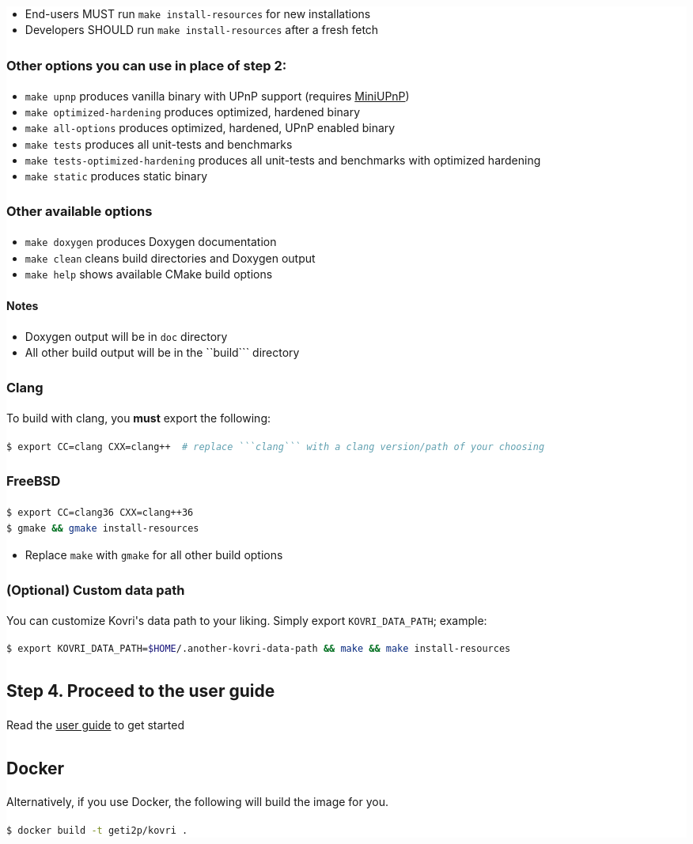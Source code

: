 - End-users MUST run ```make install-resources``` for new installations
- Developers SHOULD run ```make install-resources``` after a fresh fetch

### Other options you can use in place of step 2:

- ```make upnp``` produces vanilla binary with UPnP support (requires [MiniUPnP](https://github.com/miniupnp/miniupnp/releases))
- ```make optimized-hardening``` produces optimized, hardened binary
- ```make all-options``` produces optimized, hardened, UPnP enabled binary
- ```make tests``` produces all unit-tests and benchmarks
- ```make tests-optimized-hardening``` produces all unit-tests and benchmarks with optimized hardening
- ```make static``` produces static binary

### Other available options
- ```make doxygen``` produces Doxygen documentation
- ```make clean``` cleans build directories and Doxygen output
- ```make help``` shows available CMake build options

#### Notes
- Doxygen output will be in ```doc``` directory
- All other build output will be in the ``build``` directory

### Clang
To build with clang, you **must** export the following:

```bash
$ export CC=clang CXX=clang++  # replace ```clang``` with a clang version/path of your choosing
```

### FreeBSD
```bash
$ export CC=clang36 CXX=clang++36
$ gmake && gmake install-resources
```
- Replace ```make``` with ```gmake``` for all other build options

### (Optional) Custom data path
You can customize Kovri's data path to your liking. Simply export ```KOVRI_DATA_PATH```; example:

```bash
$ export KOVRI_DATA_PATH=$HOME/.another-kovri-data-path && make && make install-resources
```

## Step 4. Proceed to the user guide
Read the [user guide](https://github.com/monero-project/kovri-docs/blob/master/i18n/fr/user_guide.md) to get started

## Docker

Alternatively, if you use Docker, the following will build the image for you.

```bash
$ docker build -t geti2p/kovri .
```
